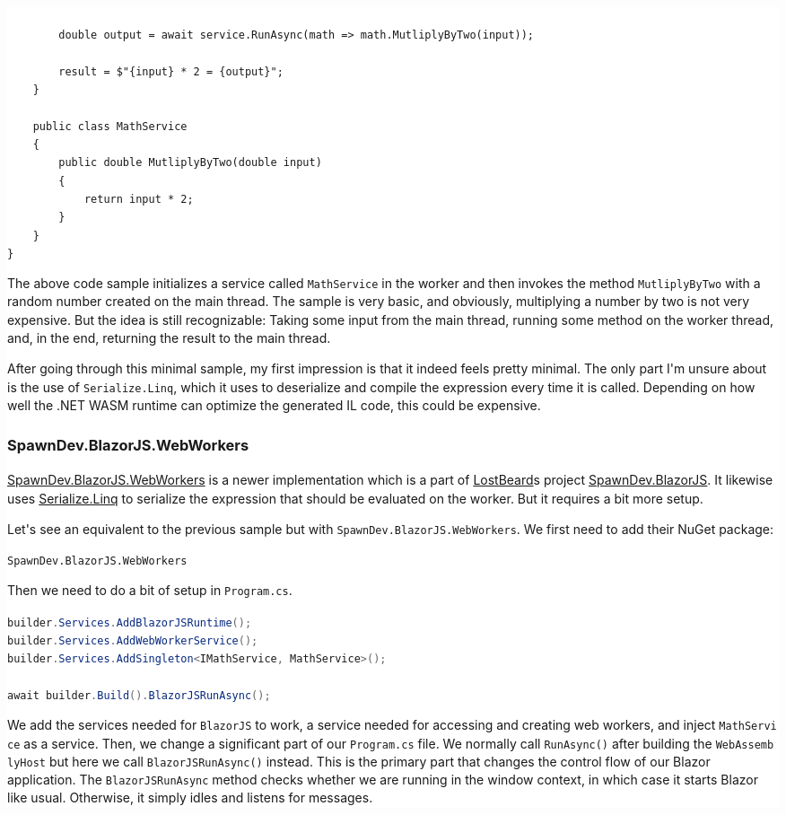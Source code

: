```razor

        double output = await service.RunAsync(math => math.MutliplyByTwo(input));

        result = $"{input} * 2 = {output}";
    }

    public class MathService
    {
        public double MutliplyByTwo(double input)
        {
            return input * 2;
        }
    }
}
```
The above code sample initializes a service called `MathService` in the worker and then invokes the method `MutliplyByTwo` with a random number created on the main thread. The sample is very basic, and obviously, multiplying a number by two is not very expensive. But the idea is still recognizable: Taking some input from the main thread, running some method on the worker thread, and, in the end, returning the result to the main thread.

After going through this minimal sample, my first impression is that it indeed feels pretty minimal. The only part I'm unsure about is the use of `Serialize.Linq`, which it uses to deserialize and compile the expression every time it is called. Depending on how well the .NET WASM runtime can optimize the generated IL code, this could be expensive.

### SpawnDev.BlazorJS.WebWorkers
[SpawnDev.BlazorJS.WebWorkers](https://github.com/LostBeard/SpawnDev.BlazorJS?tab=readme-ov-file#spawndevblazorjswebworkers) is a newer implementation which is a part of [LostBeard](https://github.com/LostBeard)s project [SpawnDev.BlazorJS](https://github.com/LostBeard/SpawnDev.BlazorJS). It likewise uses [Serialize.Linq](https://github.com/esskar/Serialize.Linq) to serialize the expression that should be evaluated on the worker. But it requires a bit more setup.

Let's see an equivalent to the previous sample but with `SpawnDev.BlazorJS.WebWorkers`. We first need to add their NuGet package:
```console
SpawnDev.BlazorJS.WebWorkers
```
Then we need to do a bit of setup in `Program.cs`.
```csharp
builder.Services.AddBlazorJSRuntime();
builder.Services.AddWebWorkerService();
builder.Services.AddSingleton<IMathService, MathService>();

await builder.Build().BlazorJSRunAsync();
```
We add the services needed for `BlazorJS` to work, a service needed for accessing and creating web workers, and inject `MathService` as a service. Then, we change a significant part of our `Program.cs` file. We normally call `RunAsync()` after building the `WebAssemblyHost` but here we call `BlazorJSRunAsync()` instead. This is the primary part that changes the control flow of our Blazor application. The `BlazorJSRunAsync` method checks whether we are running in the window context, in which case it starts Blazor like usual. Otherwise, it simply idles and listens for messages.
